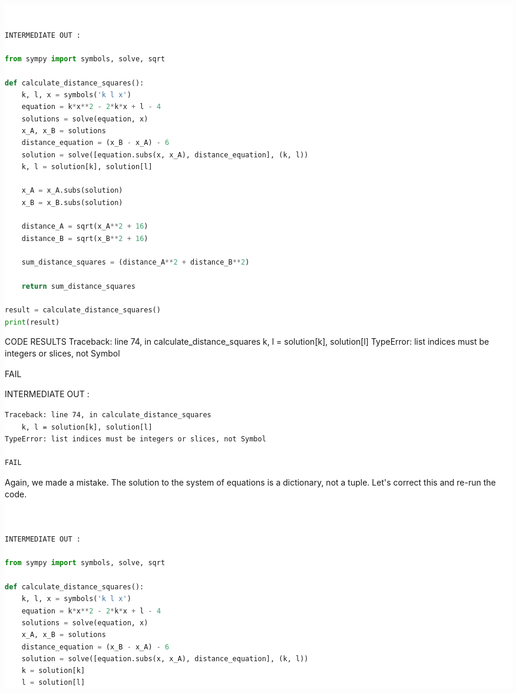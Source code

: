 ```python


INTERMEDIATE OUT :

from sympy import symbols, solve, sqrt

def calculate_distance_squares():
    k, l, x = symbols('k l x')
    equation = k*x**2 - 2*k*x + l - 4
    solutions = solve(equation, x)
    x_A, x_B = solutions
    distance_equation = (x_B - x_A) - 6
    solution = solve([equation.subs(x, x_A), distance_equation], (k, l))
    k, l = solution[k], solution[l]

    x_A = x_A.subs(solution)
    x_B = x_B.subs(solution)

    distance_A = sqrt(x_A**2 + 16)
    distance_B = sqrt(x_B**2 + 16)

    sum_distance_squares = (distance_A**2 + distance_B**2)

    return sum_distance_squares

result = calculate_distance_squares()
print(result)
```

CODE RESULTS Traceback: line 74, in calculate_distance_squares
    k, l = solution[k], solution[l]
TypeError: list indices must be integers or slices, not Symbol

FAIL


INTERMEDIATE OUT :
```output
Traceback: line 74, in calculate_distance_squares
    k, l = solution[k], solution[l]
TypeError: list indices must be integers or slices, not Symbol

FAIL

```

Again, we made a mistake. The solution to the system of equations is a dictionary, not a tuple. Let's correct this and re-run the code.

```python


INTERMEDIATE OUT :

from sympy import symbols, solve, sqrt

def calculate_distance_squares():
    k, l, x = symbols('k l x')
    equation = k*x**2 - 2*k*x + l - 4
    solutions = solve(equation, x)
    x_A, x_B = solutions
    distance_equation = (x_B - x_A) - 6
    solution = solve([equation.subs(x, x_A), distance_equation], (k, l))
    k = solution[k]
    l = solution[l]

```